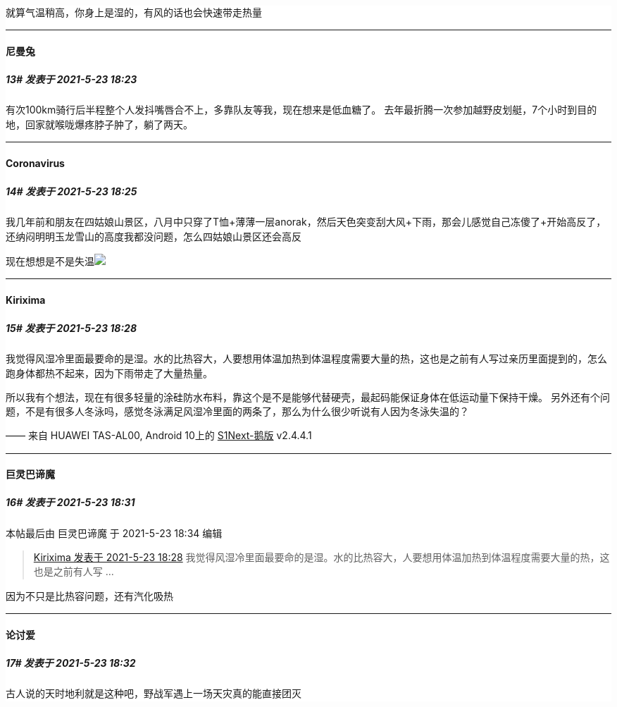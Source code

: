就算气温稍高，你身上是湿的，有风的话也会快速带走热量


*****

####  尼曼兔  
##### 13#       发表于 2021-5-23 18:23


有次100km骑行后半程整个人发抖嘴唇合不上，多靠队友等我，现在想来是低血糖了。
去年最折腾一次参加越野皮划艇，7个小时到目的地，回家就喉咙爆疼脖子肿了，躺了两天。


*****

####  Coronavirus  
##### 14#       发表于 2021-5-23 18:25


我几年前和朋友在四姑娘山景区，八月中只穿了T恤+薄薄一层anorak，然后天色突变刮大风+下雨，那会儿感觉自己冻傻了+开始高反了，还纳闷明明玉龙雪山的高度我都没问题，怎么四姑娘山景区还会高反

现在想想是不是失温<img src="https://static.saraba1st.com/image/smiley/face2017/125.png" referrerpolicy="no-referrer">


*****

####  Kirixima  
##### 15#       发表于 2021-5-23 18:28


我觉得风湿冷里面最要命的是湿。水的比热容大，人要想用体温加热到体温程度需要大量的热，这也是之前有人写过亲历里面提到的，怎么跑身体都热不起来，因为下雨带走了大量热量。

所以我有个想法，现在有很多轻量的涂硅防水布料，靠这个是不是能够代替硬壳，最起码能保证身体在低运动量下保持干燥。
另外还有个问题，不是有很多人冬泳吗，感觉冬泳满足风湿冷里面的两条了，那么为什么很少听说有人因为冬泳失温的？

—— 来自 HUAWEI TAS-AL00, Android 10上的 [S1Next-鹅版](https://github.com/ykrank/S1-Next/releases) v2.4.4.1


*****

####  巨灵巴谛魔  
##### 16#       发表于 2021-5-23 18:31


 本帖最后由 巨灵巴谛魔 于 2021-5-23 18:34 编辑 
<blockquote><a href="httphttps://bbs.saraba1st.com/2b/forum.php?mod=redirect&amp;goto=findpost&amp;pid=51345575&amp;ptid=2005623" target="_blank">Kirixima 发表于 2021-5-23 18:28</a>
我觉得风湿冷里面最要命的是湿。水的比热容大，人要想用体温加热到体温程度需要大量的热，这也是之前有人写 ...</blockquote>
因为不只是比热容问题，还有汽化吸热


*****

####  论讨爱  
##### 17#       发表于 2021-5-23 18:32


古人说的天时地利就是这种吧，野战军遇上一场天灾真的能直接团灭
